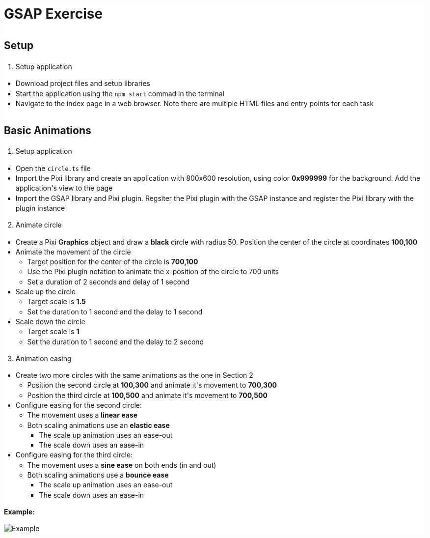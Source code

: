 # GSAP Exercise


## Setup
1. Setup application
- Download project files and setup libraries
- Start the application using the `npm start` commad in the terminal
- Navigate to the index page in a web browser. Note there are multiple HTML files and entry points for each task

## Basic Animations

1. Setup application
- Open the `circle.ts` file
- Import the Pixi library and create an application with 800x600 resolution, using color **0x999999** for the background. Add the application's view to the page
- Import the GSAP library and Pixi plugin. Regsiter the Pixi plugin with the GSAP instance and register the Pixi library with the plugin instance

2. Animate circle
- Create a Pixi **Graphics** object and draw a **black** circle with radius 50. Position the center of the circle at coordinates **100,100**
- Animate the movement of the circle
  - Target position for the center of the circle is **700,100**
  - Use the Pixi plugin notation to animate the x-position of the circle to 700 units
  - Set a duration of 2 seconds and delay of 1 second
- Scale up the circle
  - Target scale is **1.5**
  - Set the duration to 1 second and the delay to 1 second
- Scale down the circle
  - Target scale is **1**
  - Set the duration to 1 second and the delay to 2 second

3. Animation easing
- Create two more circles with the same animations as the one in Section 2
  - Position the second circle at **100,300** and animate it's movement to **700,300**
  - Position the third circle at **100,500** and animate it's movement to **700,500**
- Configure easing for the second circle:
  - The movement uses a **linear ease**
  - Both scaling animations use an **elastic ease**
    - The scale up animation uses an ease-out
    - The scale down uses an ease-in
- Configure easing for the third circle:
  - The movement uses a **sine ease** on both ends (in and out)
  - Both scaling animations use a **bounce ease**
    - The scale up animation uses an ease-out
    - The scale down uses an ease-in

**Example:**

![Example](./examples/01.gif "Example")
